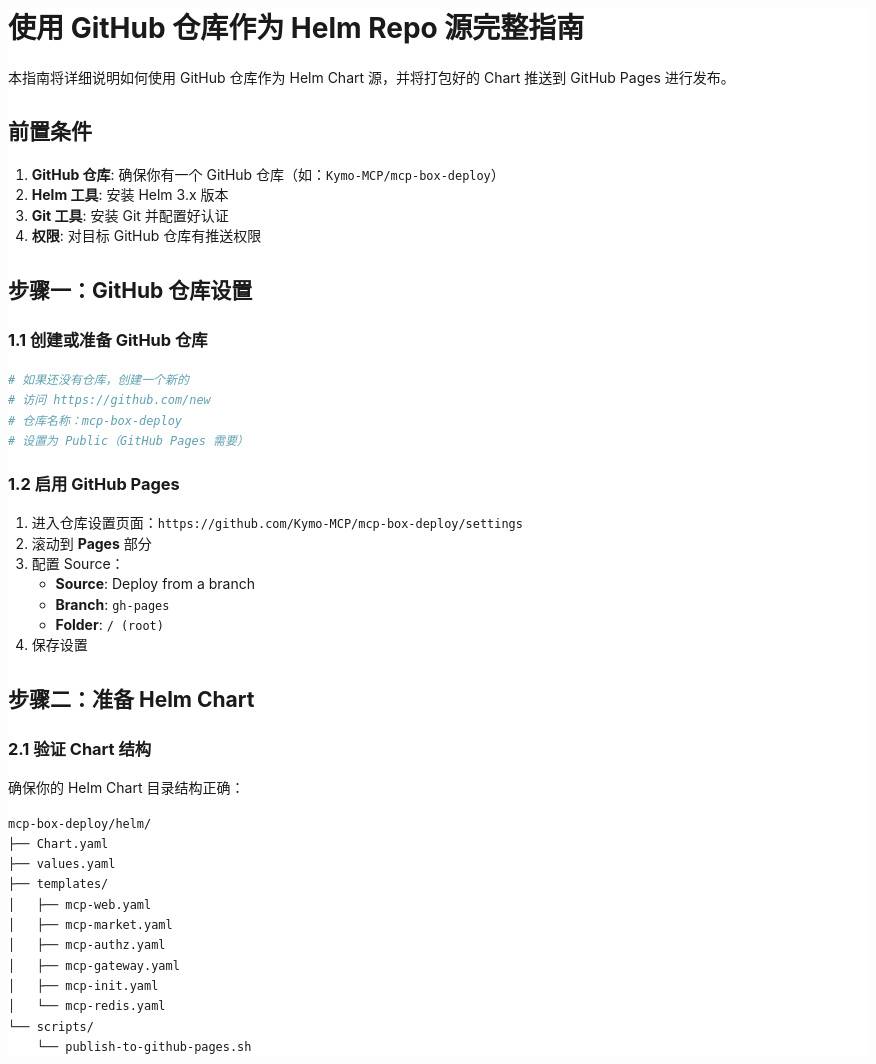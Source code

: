 # 使用 GitHub 仓库作为 Helm Repo 源完整指南

本指南将详细说明如何使用 GitHub 仓库作为 Helm Chart 源，并将打包好的 Chart 推送到 GitHub Pages 进行发布。

## 前置条件

1. **GitHub 仓库**: 确保你有一个 GitHub 仓库（如：`Kymo-MCP/mcp-box-deploy`）
2. **Helm 工具**: 安装 Helm 3.x 版本
3. **Git 工具**: 安装 Git 并配置好认证
4. **权限**: 对目标 GitHub 仓库有推送权限

## 步骤一：GitHub 仓库设置

### 1.1 创建或准备 GitHub 仓库

```bash
# 如果还没有仓库，创建一个新的
# 访问 https://github.com/new
# 仓库名称：mcp-box-deploy
# 设置为 Public（GitHub Pages 需要）
```

### 1.2 启用 GitHub Pages

1. 进入仓库设置页面：`https://github.com/Kymo-MCP/mcp-box-deploy/settings`
2. 滚动到 **Pages** 部分
3. 配置 Source：
   - **Source**: Deploy from a branch
   - **Branch**: `gh-pages`
   - **Folder**: `/ (root)`
4. 保存设置

## 步骤二：准备 Helm Chart

### 2.1 验证 Chart 结构

确保你的 Helm Chart 目录结构正确：

```
mcp-box-deploy/helm/
├── Chart.yaml
├── values.yaml
├── templates/
│   ├── mcp-web.yaml
│   ├── mcp-market.yaml
│   ├── mcp-authz.yaml
│   ├── mcp-gateway.yaml
│   ├── mcp-init.yaml
│   └── mcp-redis.yaml
└── scripts/
    └── publish-to-github-pages.sh
```
